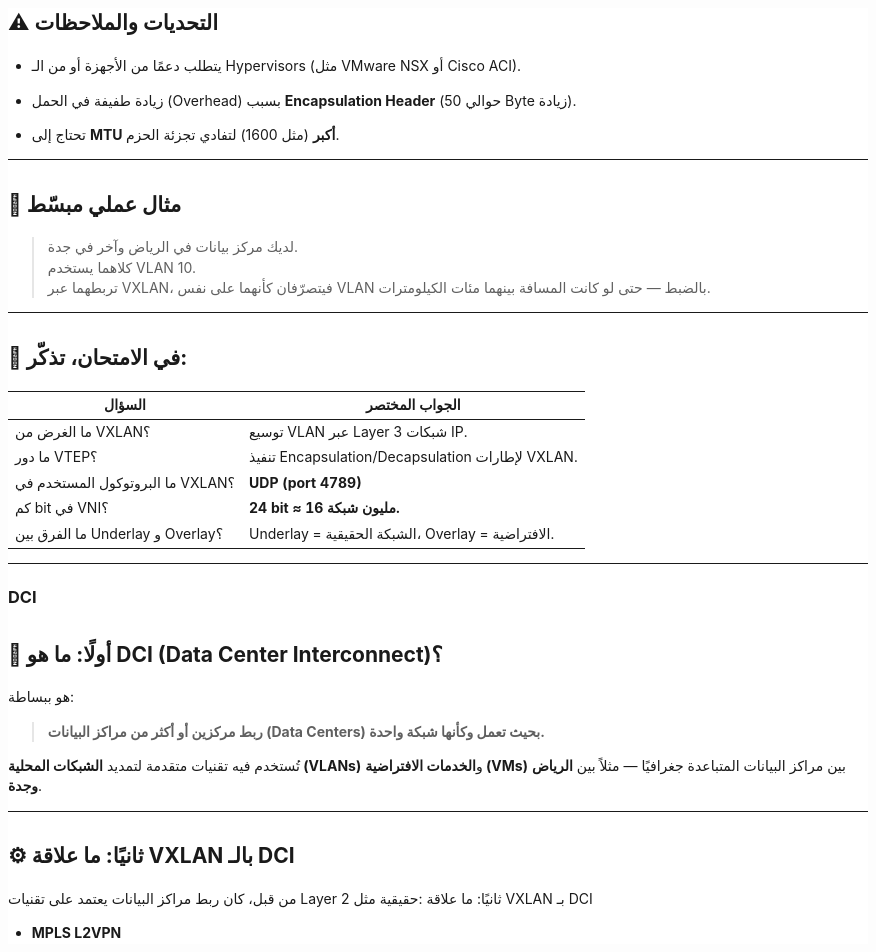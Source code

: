 ## ⚠️ **التحديات والملاحظات**

- يتطلب دعمًا من الأجهزة أو من الـ Hypervisors (مثل VMware NSX أو Cisco ACI).
    
- زيادة طفيفة في الحمل (Overhead) بسبب **Encapsulation Header** (حوالي 50 Byte زيادة).
    
- تحتاج إلى **MTU أكبر** (مثل 1600) لتفادي تجزئة الحزم.
    

---

## 🧩 **مثال عملي مبسّط**

> لديك مركز بيانات في الرياض وآخر في جدة.  
> كلاهما يستخدم VLAN 10.  
> تربطهما عبر VXLAN، فيتصرّفان كأنهما على نفس VLAN بالضبط — حتى لو كانت المسافة بينهما مئات الكيلومترات.

---

## 📘 **في الامتحان، تذكّر:**

|السؤال|الجواب المختصر|
|---|---|
|ما الغرض من VXLAN؟|توسيع VLAN عبر Layer 3 شبكات IP.|
|ما دور VTEP؟|تنفيذ Encapsulation/Decapsulation لإطارات VXLAN.|
|ما البروتوكول المستخدم في VXLAN؟|**UDP (port 4789)**|
|كم bit في VNI؟|**24 bit ≈ 16 مليون شبكة.**|
|ما الفرق بين Underlay و Overlay؟|Underlay = الشبكة الحقيقية، Overlay = الافتراضية.|

---
### DCI 
## 🏢 أولًا: ما هو **DCI (Data Center Interconnect)**؟

هو ببساطة:

> **ربط مركزين أو أكثر من مراكز البيانات (Data Centers) بحيث تعمل وكأنها شبكة واحدة.**

تُستخدم فيه تقنيات متقدمة لتمديد **الشبكات المحلية (VLANs)** و**الخدمات الافتراضية (VMs)** بين مراكز البيانات المتباعدة جغرافيًا — مثلاً بين **الرياض وجدة**.

---

## ⚙️ ثانيًا: ما علاقة **VXLAN** بالـ **DCI**

من قبل، كان ربط مراكز البيانات يعتمد على تقنيات Layer 2 حقيقية مثل:
‎ثانيًا: ما علاقة VXLAN بـ DCI

- **MPLS L2VPN**
    